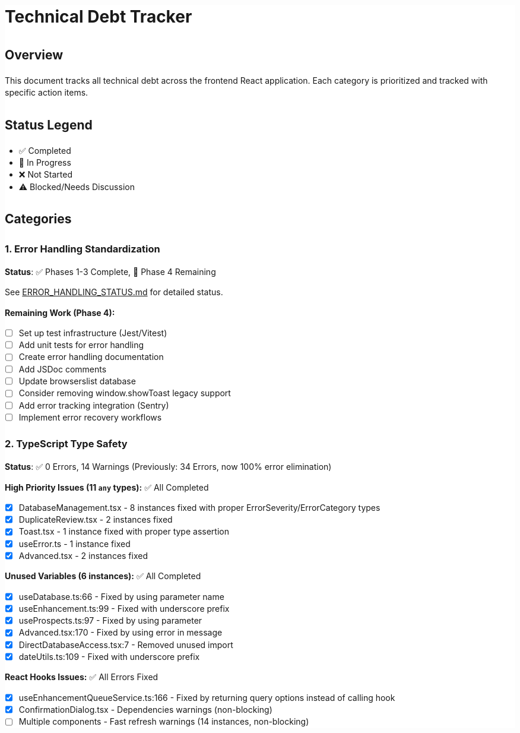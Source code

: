 # Technical Debt Tracker

## Overview
This document tracks all technical debt across the frontend React application. Each category is prioritized and tracked with specific action items.

## Status Legend
- ✅ Completed
- 🚧 In Progress  
- ❌ Not Started
- ⚠️ Blocked/Needs Discussion

## Categories

### 1. Error Handling Standardization
**Status**: ✅ Phases 1-3 Complete, 🚧 Phase 4 Remaining

See [ERROR_HANDLING_STATUS.md](./ERROR_HANDLING_STATUS.md) for detailed status.

**Remaining Work (Phase 4):**
- [ ] Set up test infrastructure (Jest/Vitest)
- [ ] Add unit tests for error handling
- [ ] Create error handling documentation
- [ ] Add JSDoc comments
- [ ] Update browserslist database
- [ ] Consider removing window.showToast legacy support
- [ ] Add error tracking integration (Sentry)
- [ ] Implement error recovery workflows

### 2. TypeScript Type Safety
**Status**: ✅ 0 Errors, 14 Warnings (Previously: 34 Errors, now 100% error elimination)

**High Priority Issues (11 `any` types):** ✅ All Completed
- [x] DatabaseManagement.tsx - 8 instances fixed with proper ErrorSeverity/ErrorCategory types
- [x] DuplicateReview.tsx - 2 instances fixed
- [x] Toast.tsx - 1 instance fixed with proper type assertion
- [x] useError.ts - 1 instance fixed
- [x] Advanced.tsx - 2 instances fixed

**Unused Variables (6 instances):** ✅ All Completed
- [x] useDatabase.ts:66 - Fixed by using parameter name
- [x] useEnhancement.ts:99 - Fixed with underscore prefix
- [x] useProspects.ts:97 - Fixed by using parameter
- [x] Advanced.tsx:170 - Fixed by using error in message
- [x] DirectDatabaseAccess.tsx:7 - Removed unused import
- [x] dateUtils.ts:109 - Fixed with underscore prefix

**React Hooks Issues:** ✅ All Errors Fixed
- [x] useEnhancementQueueService.ts:166 - Fixed by returning query options instead of calling hook
- [x] ConfirmationDialog.tsx - Dependencies warnings (non-blocking)
- [ ] Multiple components - Fast refresh warnings (14 instances, non-blocking)
